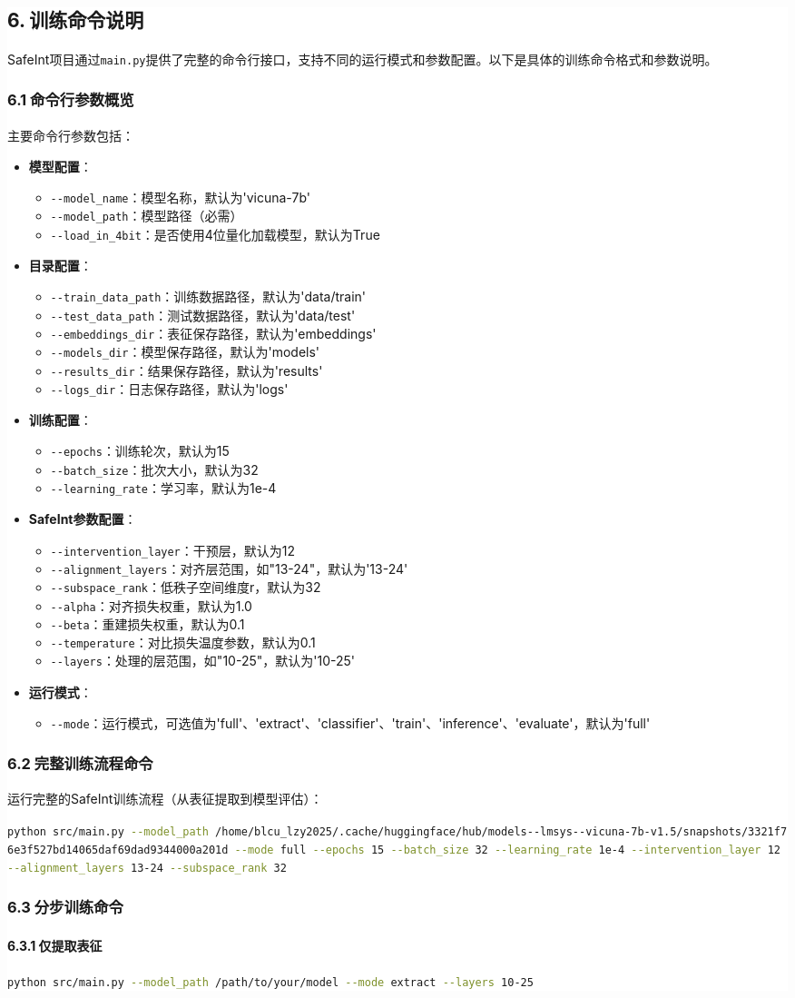 ## 6. 训练命令说明

SafeInt项目通过`main.py`提供了完整的命令行接口，支持不同的运行模式和参数配置。以下是具体的训练命令格式和参数说明。

### 6.1 命令行参数概览

主要命令行参数包括：

- **模型配置**：
  - `--model_name`：模型名称，默认为'vicuna-7b'
  - `--model_path`：模型路径（必需）
  - `--load_in_4bit`：是否使用4位量化加载模型，默认为True

- **目录配置**：
  - `--train_data_path`：训练数据路径，默认为'data/train'
  - `--test_data_path`：测试数据路径，默认为'data/test'
  - `--embeddings_dir`：表征保存路径，默认为'embeddings'
  - `--models_dir`：模型保存路径，默认为'models'
  - `--results_dir`：结果保存路径，默认为'results'
  - `--logs_dir`：日志保存路径，默认为'logs'

- **训练配置**：
  - `--epochs`：训练轮次，默认为15
  - `--batch_size`：批次大小，默认为32
  - `--learning_rate`：学习率，默认为1e-4

- **SafeInt参数配置**：
  - `--intervention_layer`：干预层，默认为12
  - `--alignment_layers`：对齐层范围，如"13-24"，默认为'13-24'
  - `--subspace_rank`：低秩子空间维度r，默认为32
  - `--alpha`：对齐损失权重，默认为1.0
  - `--beta`：重建损失权重，默认为0.1
  - `--temperature`：对比损失温度参数，默认为0.1
  - `--layers`：处理的层范围，如"10-25"，默认为'10-25'

- **运行模式**：
  - `--mode`：运行模式，可选值为'full'、'extract'、'classifier'、'train'、'inference'、'evaluate'，默认为'full'

### 6.2 完整训练流程命令

运行完整的SafeInt训练流程（从表征提取到模型评估）：

```bash
python src/main.py --model_path /home/blcu_lzy2025/.cache/huggingface/hub/models--lmsys--vicuna-7b-v1.5/snapshots/3321f76e3f527bd14065daf69dad9344000a201d --mode full --epochs 15 --batch_size 32 --learning_rate 1e-4 --intervention_layer 12 --alignment_layers 13-24 --subspace_rank 32
```

### 6.3 分步训练命令

#### 6.3.1 仅提取表征

```bash
python src/main.py --model_path /path/to/your/model --mode extract --layers 10-25
```
